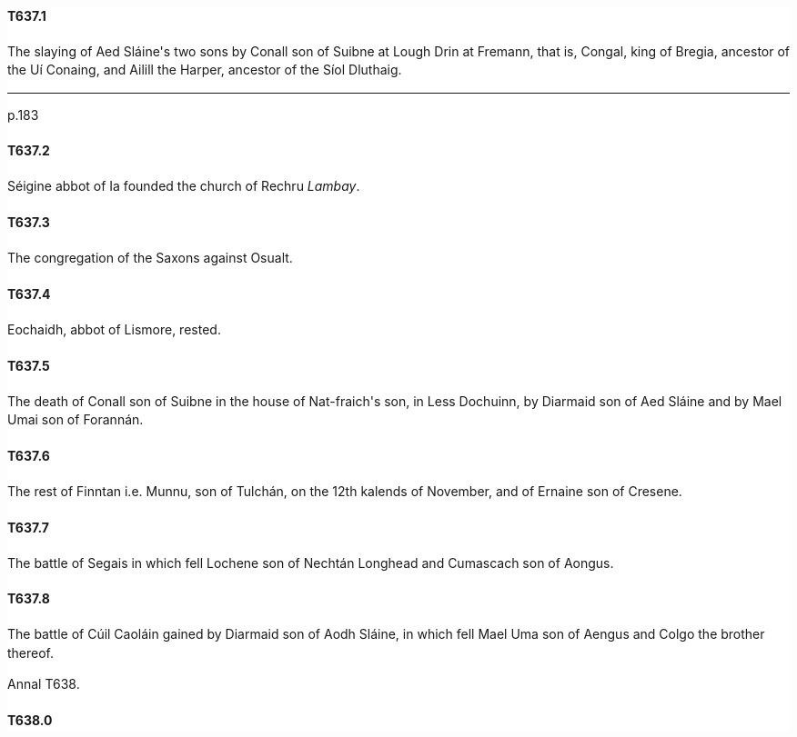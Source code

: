 
#### T637.1


The slaying of Aed Sláine's two sons by Conall son of Suibne at Lough Drin at Fremann, that is, Congal, king of Bregia, ancestor of the Uí Conaing, and Ailill the Harper, ancestor of the Síol Dluthaig.




---

p.183


#### T637.2


Séigine abbot of Ia founded the church of Rechru *Lambay*.


#### T637.3


The congregation of the Saxons against Osualt.


#### T637.4


Eochaidh, abbot of Lismore, rested.


#### T637.5


The death of Conall son of Suibne in the house of Nat-fraich's son, in Less Dochuinn, by Diarmaid son of Aed Sláine and by Mael Umai son of Forannán.


#### T637.6


The rest of Finntan i.e. Munnu, son of Tulchán, on the 12th kalends of November, and of Ernaine son of Cresene.


#### T637.7


The battle of Segais in which fell Lochene son of Nechtán Longhead and Cumascach son of Aongus.


#### T637.8


The battle of Cúil Caoláin gained by Diarmaid son of Aodh Sláine, in which fell Mael Uma son of Aengus and Colgo the brother thereof.


Annal T638. 
#### T638.0

